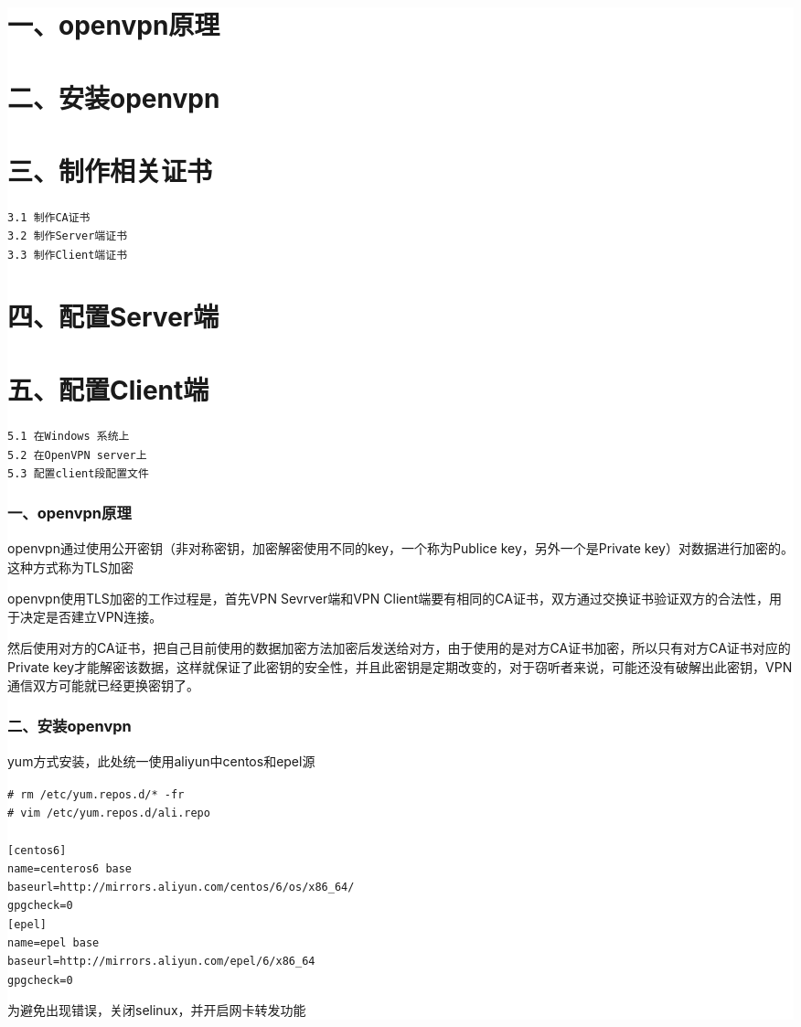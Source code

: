 # 一、openvpn原理

# 二、安装openvpn #

# 三、制作相关证书 #

    3.1 制作CA证书
    3.2 制作Server端证书
    3.3 制作Client端证书

# 四、配置Server端 #

# 五、配置Client端 #

    5.1 在Windows 系统上
    5.2 在OpenVPN server上
    5.3 配置client段配置文件 


### 一、openvpn原理 ###

openvpn通过使用公开密钥（非对称密钥，加密解密使用不同的key，一个称为Publice key，另外一个是Private key）对数据进行加密的。这种方式称为TLS加密

openvpn使用TLS加密的工作过程是，首先VPN Sevrver端和VPN Client端要有相同的CA证书，双方通过交换证书验证双方的合法性，用于决定是否建立VPN连接。

然后使用对方的CA证书，把自己目前使用的数据加密方法加密后发送给对方，由于使用的是对方CA证书加密，所以只有对方CA证书对应的Private key才能解密该数据，这样就保证了此密钥的安全性，并且此密钥是定期改变的，对于窃听者来说，可能还没有破解出此密钥，VPN通信双方可能就已经更换密钥了。

### 二、安装openvpn ###

yum方式安装，此处统一使用aliyun中centos和epel源

    # rm /etc/yum.repos.d/* -fr
    # vim /etc/yum.repos.d/ali.repo

    [centos6]
    name=centeros6 base
    baseurl=http://mirrors.aliyun.com/centos/6/os/x86_64/
    gpgcheck=0
    [epel]
    name=epel base
    baseurl=http://mirrors.aliyun.com/epel/6/x86_64
    gpgcheck=0

为避免出现错误，关闭selinux，并开启网卡转发功能
    